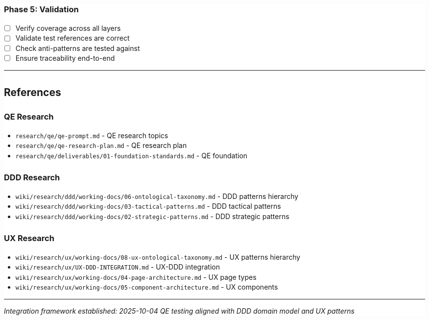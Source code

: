 ### Phase 5: Validation
- [ ] Verify coverage across all layers
- [ ] Validate test references are correct
- [ ] Check anti-patterns are tested against
- [ ] Ensure traceability end-to-end

---

## References

### QE Research
- `research/qe/qe-prompt.md` - QE research topics
- `research/qe/qe-research-plan.md` - QE research plan
- `research/qe/deliverables/01-foundation-standards.md` - QE foundation

### DDD Research
- `wiki/research/ddd/working-docs/06-ontological-taxonomy.md` - DDD patterns hierarchy
- `wiki/research/ddd/working-docs/03-tactical-patterns.md` - DDD tactical patterns
- `wiki/research/ddd/working-docs/02-strategic-patterns.md` - DDD strategic patterns

### UX Research
- `wiki/research/ux/working-docs/08-ux-ontological-taxonomy.md` - UX patterns hierarchy
- `wiki/research/ux/UX-DDD-INTEGRATION.md` - UX-DDD integration
- `wiki/research/ux/working-docs/04-page-architecture.md` - UX page types
- `wiki/research/ux/working-docs/05-component-architecture.md` - UX components

---

*Integration framework established: 2025-10-04*
*QE testing aligned with DDD domain model and UX patterns*
